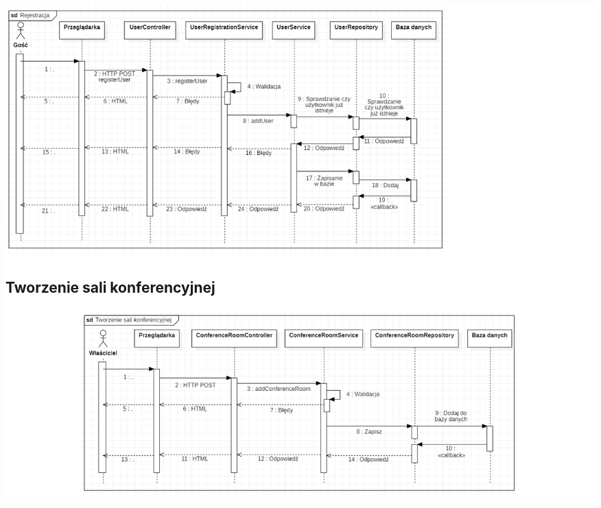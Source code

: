   <img width="75%" height="75%" src="https://github.com/DamianPurgal/confrooms/blob/master/readmeImages/conf10.png">
</p>

## Tworzenie sali konferencyjnej


<p align="center">
  <img width="75%" height="75%" src="https://github.com/DamianPurgal/confrooms/blob/master/readmeImages/conf11.png">
</p>
